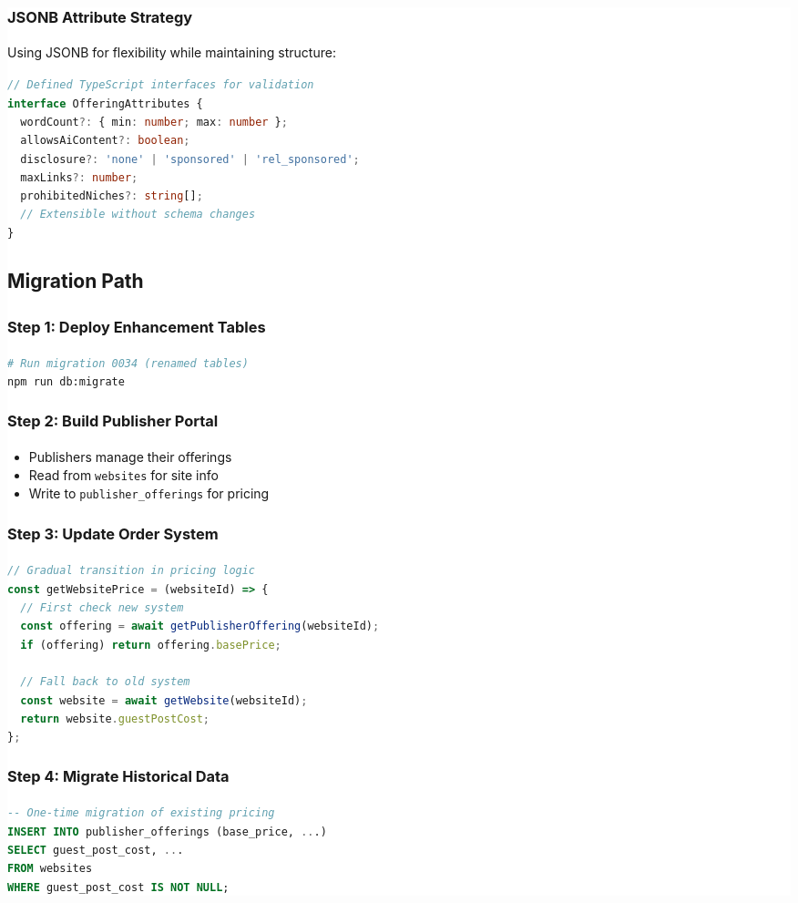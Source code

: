 ### JSONB Attribute Strategy

Using JSONB for flexibility while maintaining structure:
```typescript
// Defined TypeScript interfaces for validation
interface OfferingAttributes {
  wordCount?: { min: number; max: number };
  allowsAiContent?: boolean;
  disclosure?: 'none' | 'sponsored' | 'rel_sponsored';
  maxLinks?: number;
  prohibitedNiches?: string[];
  // Extensible without schema changes
}
```

## Migration Path

### Step 1: Deploy Enhancement Tables
```bash
# Run migration 0034 (renamed tables)
npm run db:migrate
```

### Step 2: Build Publisher Portal
- Publishers manage their offerings
- Read from `websites` for site info
- Write to `publisher_offerings` for pricing

### Step 3: Update Order System
```typescript
// Gradual transition in pricing logic
const getWebsitePrice = (websiteId) => {
  // First check new system
  const offering = await getPublisherOffering(websiteId);
  if (offering) return offering.basePrice;
  
  // Fall back to old system
  const website = await getWebsite(websiteId);
  return website.guestPostCost;
};
```

### Step 4: Migrate Historical Data
```sql
-- One-time migration of existing pricing
INSERT INTO publisher_offerings (base_price, ...)
SELECT guest_post_cost, ...
FROM websites
WHERE guest_post_cost IS NOT NULL;
```
